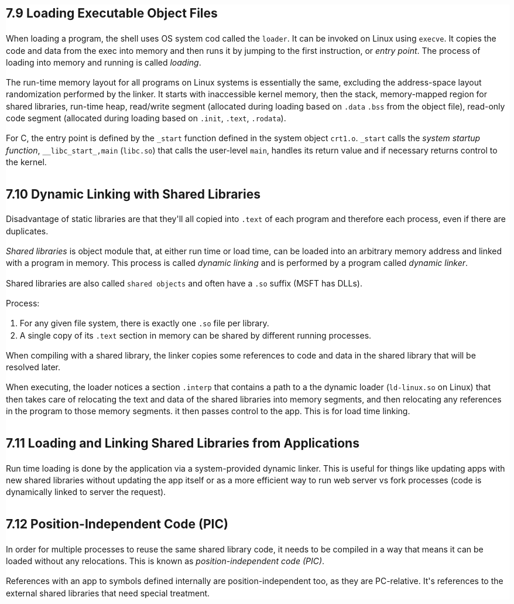 ## 7.9 Loading Executable Object Files
When loading a program, the shell uses OS system cod called the `loader`. It can be invoked on Linux using `execve`. It copies the code and data from the exec into memory and then runs it by jumping to the first instruction, or *entry point*. The process of loading into memory and running is called *loading*.

The run-time memory layout for all programs on Linux systems is essentially the same, excluding the address-space layout randomization performed by the linker. It starts with inaccessible kernel memory, then the stack, memory-mapped region for shared libraries, run-time heap, read/write segment (allocated during loading based on `.data` `.bss` from the object file), read-only code segment (allocated during loading based on `.init`, `.text`, `.rodata`).

For C, the entry point is defined by the `_start` function defined in the system object `crt1.o`. `_start` calls the *system startup function*, `__libc_start_,main` (`libc.so`) that calls the user-level `main`, handles its return value and if necessary returns control to the kernel.

## 7.10 Dynamic Linking with Shared Libraries
Disadvantage of static libraries are that they'll all copied into `.text` of each program and therefore each process, even if there are duplicates.

*Shared libraries* is object module that, at either run time or load time, can be loaded into an arbitrary memory address and linked with a program in memory. This process is called *dynamic linking* and is performed by a program called *dynamic linker*.

Shared libraries are also called `shared objects` and often have a `.so` suffix (MSFT has DLLs).

Process:
1. For any given file system, there is exactly one `.so` file per library.
2. A single copy of its `.text` section in memory can be shared by different running processes.

When compiling with a shared library, the linker copies some references to code and data in the shared library that will be resolved later.

When executing, the loader notices a section `.interp` that contains a path to a the dynamic loader (`ld-linux.so` on Linux) that then takes care of relocating the text and data of the shared libraries into memory segments, and then relocating any references in the program to those memory segments. it then passes control to the app. This is for load time linking.

## 7.11 Loading and Linking Shared Libraries from Applications
Run time loading is done by the application via a system-provided dynamic linker. This is useful for things like updating apps with new shared libraries without updating the app itself or as a more efficient way to run web server vs fork processes (code is dynamically linked to server the request).

## 7.12 Position-Independent Code (PIC)
In order for multiple processes to reuse the same shared library code, it needs to be compiled in a way that means it can be loaded without any relocations. This is known as *position-independent code (PIC)*.

References with an app to symbols defined internally are position-independent too, as they are PC-relative. It's references to the external shared libraries that need special treatment.
